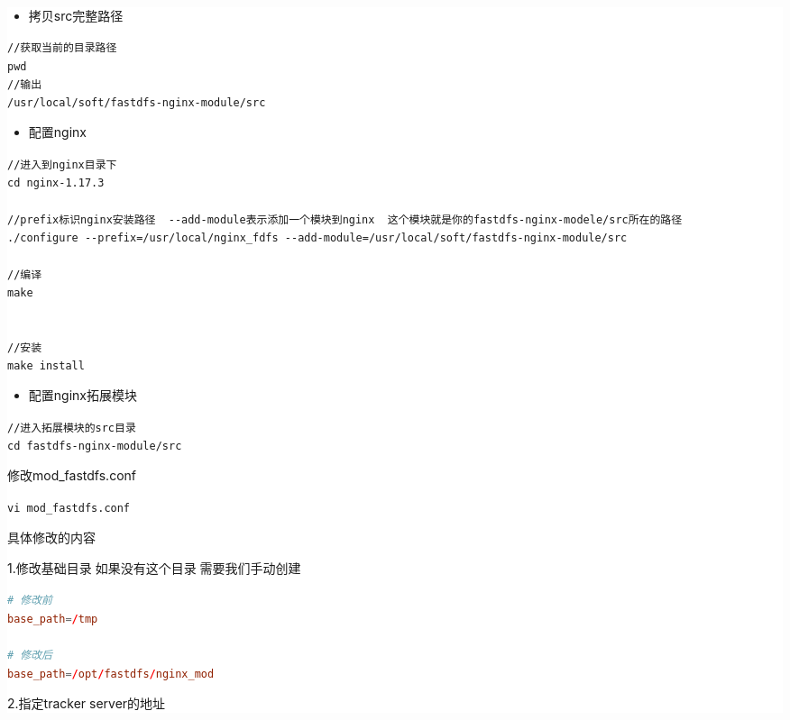 

- 拷贝src完整路径

```shell
//获取当前的目录路径
pwd
//输出
/usr/local/soft/fastdfs-nginx-module/src
```



- 配置nginx

```shell
//进入到nginx目录下
cd nginx-1.17.3

//prefix标识nginx安装路径  --add-module表示添加一个模块到nginx  这个模块就是你的fastdfs-nginx-modele/src所在的路径
./configure --prefix=/usr/local/nginx_fdfs --add-module=/usr/local/soft/fastdfs-nginx-module/src

//编译
make


//安装
make install
```





- 配置nginx拓展模块

```shell
//进入拓展模块的src目录
cd fastdfs-nginx-module/src
```

修改mod_fastdfs.conf

```shell
vi mod_fastdfs.conf
```

具体修改的内容

1.修改基础目录  如果没有这个目录 需要我们手动创建

```conf
# 修改前
base_path=/tmp

# 修改后
base_path=/opt/fastdfs/nginx_mod
```



2.指定tracker server的地址
